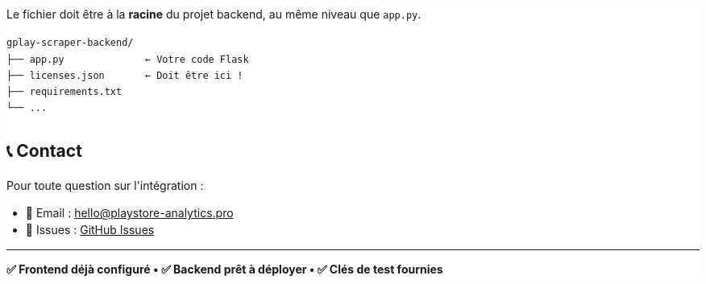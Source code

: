 Le fichier doit être à la **racine** du projet backend, au même niveau que `app.py`.

```
gplay-scraper-backend/
├── app.py              ← Votre code Flask
├── licenses.json       ← Doit être ici !
├── requirements.txt
└── ...
```

## 📞 Contact

Pour toute question sur l'intégration :
- 📧 Email : hello@playstore-analytics.pro
- 🐛 Issues : [GitHub Issues](https://github.com/zeplintor/gplay-scraper-backend/issues)

---

**✅ Frontend déjà configuré • ✅ Backend prêt à déployer • ✅ Clés de test fournies**
